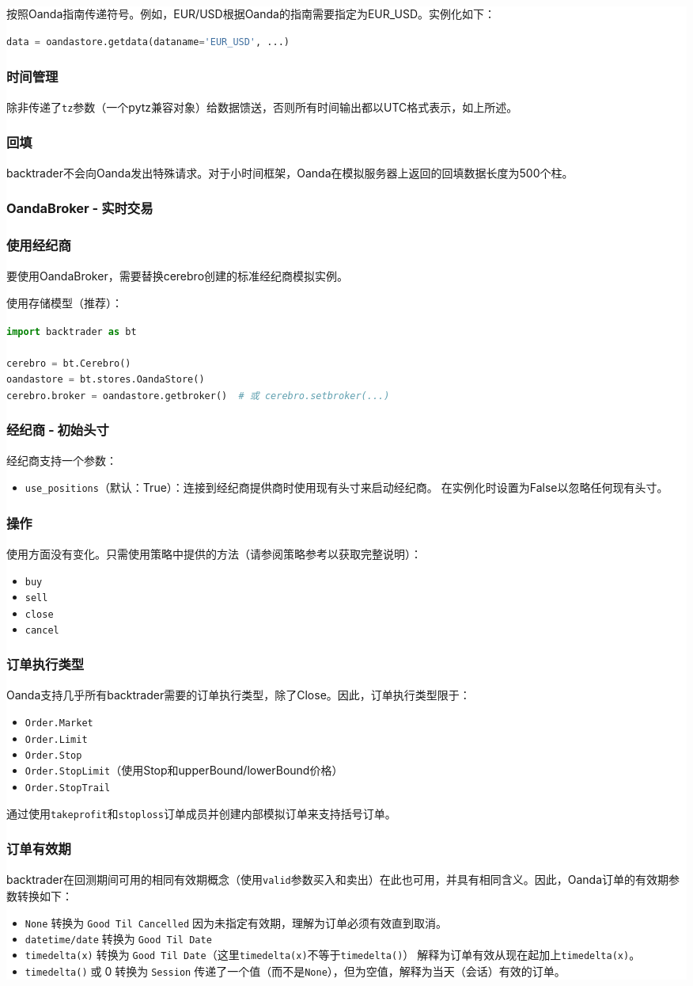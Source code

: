 按照Oanda指南传递符号。例如，EUR/USD根据Oanda的指南需要指定为EUR_USD。实例化如下：
```python
data = oandastore.getdata(dataname='EUR_USD', ...)
```

### 时间管理
除非传递了`tz`参数（一个pytz兼容对象）给数据馈送，否则所有时间输出都以UTC格式表示，如上所述。

### 回填
backtrader不会向Oanda发出特殊请求。对于小时间框架，Oanda在模拟服务器上返回的回填数据长度为500个柱。

### OandaBroker - 实时交易
### 使用经纪商
要使用OandaBroker，需要替换cerebro创建的标准经纪商模拟实例。

使用存储模型（推荐）：
```python
import backtrader as bt

cerebro = bt.Cerebro()
oandastore = bt.stores.OandaStore()
cerebro.broker = oandastore.getbroker()  # 或 cerebro.setbroker(...)
```

### 经纪商 - 初始头寸
经纪商支持一个参数：
- `use_positions`（默认：True）：连接到经纪商提供商时使用现有头寸来启动经纪商。
  在实例化时设置为False以忽略任何现有头寸。

### 操作
使用方面没有变化。只需使用策略中提供的方法（请参阅策略参考以获取完整说明）：
- `buy`
- `sell`
- `close`
- `cancel`

### 订单执行类型
Oanda支持几乎所有backtrader需要的订单执行类型，除了Close。因此，订单执行类型限于：
- `Order.Market`
- `Order.Limit`
- `Order.Stop`
- `Order.StopLimit`（使用Stop和upperBound/lowerBound价格）
- `Order.StopTrail`

通过使用`takeprofit`和`stoploss`订单成员并创建内部模拟订单来支持括号订单。

### 订单有效期
backtrader在回测期间可用的相同有效期概念（使用`valid`参数买入和卖出）在此也可用，并具有相同含义。因此，Oanda订单的有效期参数转换如下：
- `None` 转换为 `Good Til Cancelled`
  因为未指定有效期，理解为订单必须有效直到取消。
- `datetime/date` 转换为 `Good Til Date`
- `timedelta(x)` 转换为 `Good Til Date`（这里`timedelta(x)`不等于`timedelta()`）
  解释为订单有效从现在起加上`timedelta(x)`。
- `timedelta()` 或 0 转换为 `Session`
  传递了一个值（而不是`None`），但为空值，解释为当天（会话）有效的订单。
